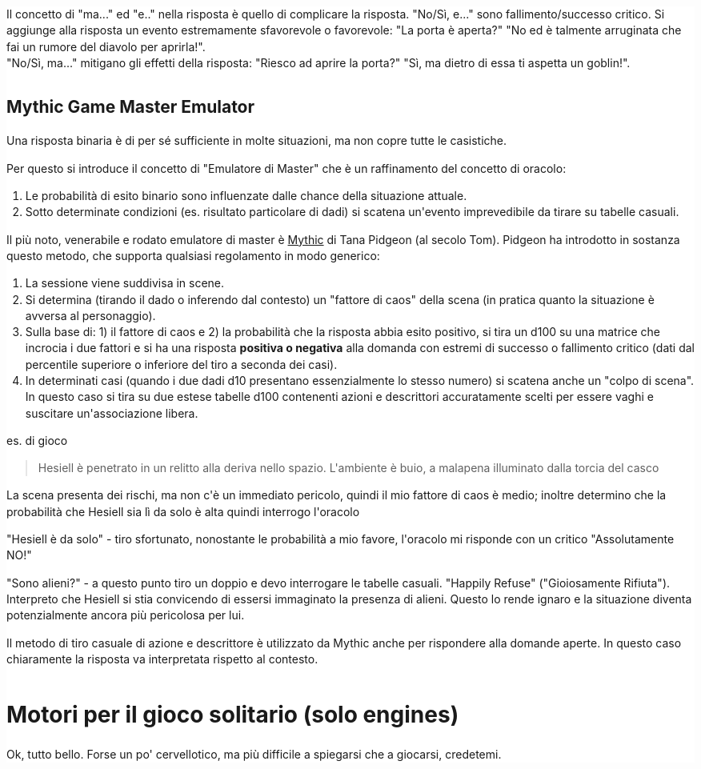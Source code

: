Il concetto di "ma..." ed "e.." nella risposta è quello di complicare la risposta. "No/Sì, e..." sono fallimento/successo critico. Si aggiunge alla risposta un evento estremamente sfavorevole o favorevole: "La porta è aperta?" "No ed è talmente arruginata che fai un rumore del diavolo per aprirla!".  
"No/Sì, ma..." mitigano gli effetti della risposta: "Riesco ad aprire la porta?" "Sì, ma dietro di essa ti aspetta un goblin!".

## Mythic Game Master Emulator

Una risposta binaria è di per sé sufficiente in molte situazioni, ma non copre tutte le casistiche.

Per questo si introduce il concetto di "Emulatore di Master" che è un raffinamento del concetto di oracolo:
1. Le probabilità di esito binario sono influenzate dalle chance della situazione attuale.
2. Sotto determinate condizioni (es. risultato particolare di dadi) si scatena un'evento imprevedibile da tirare su tabelle casuali.

Il più noto, venerabile e rodato emulatore di master è [Mythic](https://www.drivethrurpg.com/product/20798/Mythic-Game-Master-Emulator) di Tana Pidgeon (al secolo Tom). Pidgeon ha introdotto in sostanza questo metodo, che supporta qualsiasi regolamento in modo generico:
1. La sessione viene suddivisa in scene.
2. Si determina (tirando il dado o inferendo dal contesto) un "fattore di caos" della scena (in pratica quanto la situazione è avversa al personaggio).
3. Sulla base di: 1) il fattore di caos e 2) la probabilità che la risposta abbia esito positivo, si tira un d100 su una matrice che incrocia i due fattori e si ha una risposta **positiva o negativa** alla domanda con estremi di successo o fallimento critico (dati dal percentile superiore o inferiore del tiro a seconda dei casi).
4. In determinati casi (quando i due dadi d10 presentano essenzialmente lo stesso numero) si scatena anche un "colpo di scena". In questo caso si tira su due estese tabelle d100 contenenti azioni e descrittori accuratamente scelti per essere vaghi e suscitare un'associazione libera.

es. di gioco
> Hesiell è penetrato in un relitto alla deriva nello spazio. L'ambiente è buio, a malapena illuminato dalla torcia del casco

La scena presenta dei rischi, ma non c'è un immediato pericolo, quindi il mio fattore di caos è medio; inoltre determino che la probabilità che Hesiell sia lì da solo è alta quindi interrogo l'oracolo

"Hesiell è da solo" - tiro sfortunato, nonostante le probabilità a mio favore, l'oracolo mi risponde con un critico "Assolutamente NO!"

"Sono alieni?" - a questo punto tiro un doppio e devo interrogare le tabelle casuali. "Happily Refuse" ("Gioiosamente Rifiuta"). Interpreto che Hesiell si stia convicendo di essersi immaginato la presenza di alieni. Questo lo rende ignaro e la situazione diventa potenzialmente ancora più pericolosa per lui.

Il metodo di tiro casuale di azione e descrittore è utilizzato da Mythic anche per rispondere alla domande aperte. In questo caso chiaramente la risposta va interpretata rispetto al contesto.

# Motori per il gioco solitario (solo engines)
Ok, tutto bello. Forse un po' cervellotico, ma più difficile a spiegarsi che a giocarsi, credetemi. 
